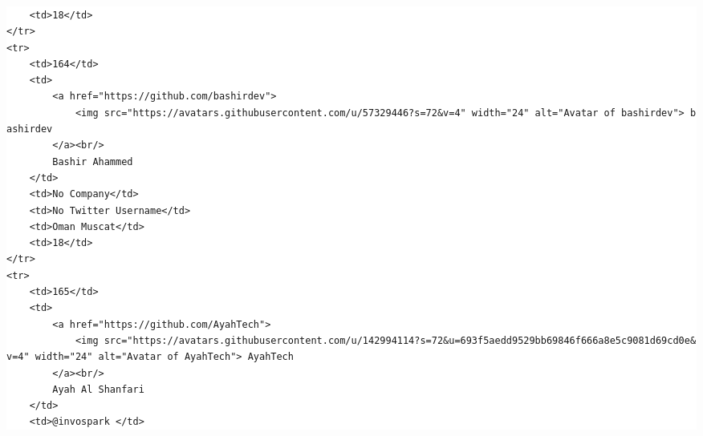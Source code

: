 		<td>18</td>
	</tr>
	<tr>
		<td>164</td>
		<td>
			<a href="https://github.com/bashirdev">
				<img src="https://avatars.githubusercontent.com/u/57329446?s=72&v=4" width="24" alt="Avatar of bashirdev"> bashirdev
			</a><br/>
			Bashir Ahammed
		</td>
		<td>No Company</td>
		<td>No Twitter Username</td>
		<td>Oman Muscat</td>
		<td>18</td>
	</tr>
	<tr>
		<td>165</td>
		<td>
			<a href="https://github.com/AyahTech">
				<img src="https://avatars.githubusercontent.com/u/142994114?s=72&u=693f5aedd9529bb69846f666a8e5c9081d69cd0e&v=4" width="24" alt="Avatar of AyahTech"> AyahTech
			</a><br/>
			Ayah Al Shanfari
		</td>
		<td>@invospark </td>
